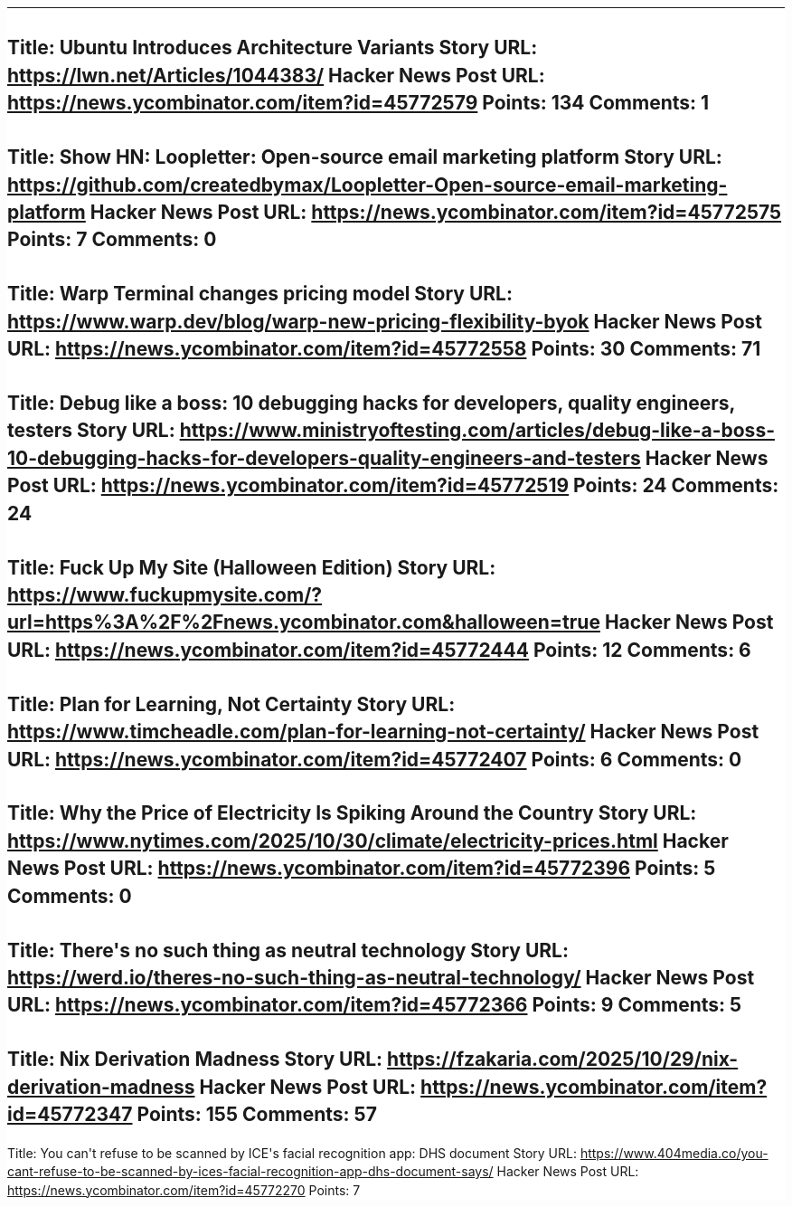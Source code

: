 ----------------------------------------
Title: Ubuntu Introduces Architecture Variants
Story URL: https://lwn.net/Articles/1044383/
Hacker News Post URL: https://news.ycombinator.com/item?id=45772579
Points: 134
Comments: 1
----------------------------------------
Title: Show HN: Loopletter: Open-source email marketing platform
Story URL: https://github.com/createdbymax/Loopletter-Open-source-email-marketing-platform
Hacker News Post URL: https://news.ycombinator.com/item?id=45772575
Points: 7
Comments: 0
----------------------------------------
Title: Warp Terminal changes pricing model
Story URL: https://www.warp.dev/blog/warp-new-pricing-flexibility-byok
Hacker News Post URL: https://news.ycombinator.com/item?id=45772558
Points: 30
Comments: 71
----------------------------------------
Title: Debug like a boss: 10 debugging hacks for developers, quality engineers, testers
Story URL: https://www.ministryoftesting.com/articles/debug-like-a-boss-10-debugging-hacks-for-developers-quality-engineers-and-testers
Hacker News Post URL: https://news.ycombinator.com/item?id=45772519
Points: 24
Comments: 24
----------------------------------------
Title: Fuck Up My Site (Halloween Edition)
Story URL: https://www.fuckupmysite.com/?url=https%3A%2F%2Fnews.ycombinator.com&halloween=true
Hacker News Post URL: https://news.ycombinator.com/item?id=45772444
Points: 12
Comments: 6
----------------------------------------
Title: Plan for Learning, Not Certainty
Story URL: https://www.timcheadle.com/plan-for-learning-not-certainty/
Hacker News Post URL: https://news.ycombinator.com/item?id=45772407
Points: 6
Comments: 0
----------------------------------------
Title: Why the Price of Electricity Is Spiking Around the Country
Story URL: https://www.nytimes.com/2025/10/30/climate/electricity-prices.html
Hacker News Post URL: https://news.ycombinator.com/item?id=45772396
Points: 5
Comments: 0
----------------------------------------
Title: There's no such thing as neutral technology
Story URL: https://werd.io/theres-no-such-thing-as-neutral-technology/
Hacker News Post URL: https://news.ycombinator.com/item?id=45772366
Points: 9
Comments: 5
----------------------------------------
Title: Nix Derivation Madness
Story URL: https://fzakaria.com/2025/10/29/nix-derivation-madness
Hacker News Post URL: https://news.ycombinator.com/item?id=45772347
Points: 155
Comments: 57
----------------------------------------
Title: You can't refuse to be scanned by ICE's facial recognition app: DHS document
Story URL: https://www.404media.co/you-cant-refuse-to-be-scanned-by-ices-facial-recognition-app-dhs-document-says/
Hacker News Post URL: https://news.ycombinator.com/item?id=45772270
Points: 7